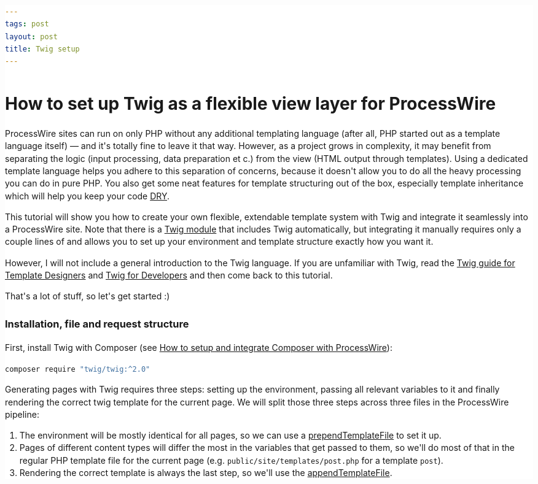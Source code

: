 ```yaml
---
tags: post
layout: post
title: Twig setup
---
```


# How to set up Twig as a flexible view layer for ProcessWire

ProcessWire sites can run on only PHP without any additional templating language (after all, PHP started out as a template language itself) — and it's totally fine to leave it that way. However, as a project grows in complexity, it may benefit from separating the logic (input processing, data preparation et c.) from the view (HTML output through templates). Using a dedicated template language helps you adhere to this separation of concerns, because it doesn't allow you to do all the heavy processing you can do in pure PHP. You also get some neat features for template structuring out of the box, especially template inheritance which will help you keep your code [DRY](https://en.wikipedia.org/wiki/Don%27t_repeat_yourself).

This tutorial will show you how to create your own flexible, extendable template system with Twig and integrate it seamlessly into a ProcessWire site. Note that there is a [Twig module](https://modules.processwire.com/modules/template-engine-twig/) that includes Twig automatically, but integrating it manually requires only a couple lines of and allows you to set up your environment and template structure exactly how you want it.

However, I will not include a general introduction to the Twig language. If you are unfamiliar with Twig, read the [Twig guide for Template Designers](https://twig.symfony.com/doc/2.x/templates.html) and [Twig for Developers](https://twig.symfony.com/doc/2.x/api.html) and then come back to this tutorial.

That's a lot of stuff, so let's get started :)

### Installation, file and request structure

First, install Twig with Composer (see [How to setup and integrate Composer with ProcessWire](/integrate-composer-with-processwire)):

```bash
composer require "twig/twig:^2.0"
```

Generating pages with Twig requires three steps: setting up the environment, passing all relevant variables to it and finally rendering the correct twig template for the current page. We will split those three steps across three files in the ProcessWire pipeline:

1. The environment will be mostly identical for all pages, so we can use a [prependTemplateFile](https://processwire.com/blog/posts/processwire-3.0.49-introduces-a-new-template-file-strategy/) to set it up.
2. Pages of different content types will differ the most in the variables that get passed to them, so we'll do most of that in the regular PHP template file for the current page (e.g. `public/site/templates/post.php` for a template `post`).
3. Rendering the correct template is always the last step, so we'll use the [appendTemplateFile](https://processwire.com/blog/posts/processwire-3.0.49-introduces-a-new-template-file-strategy/).
